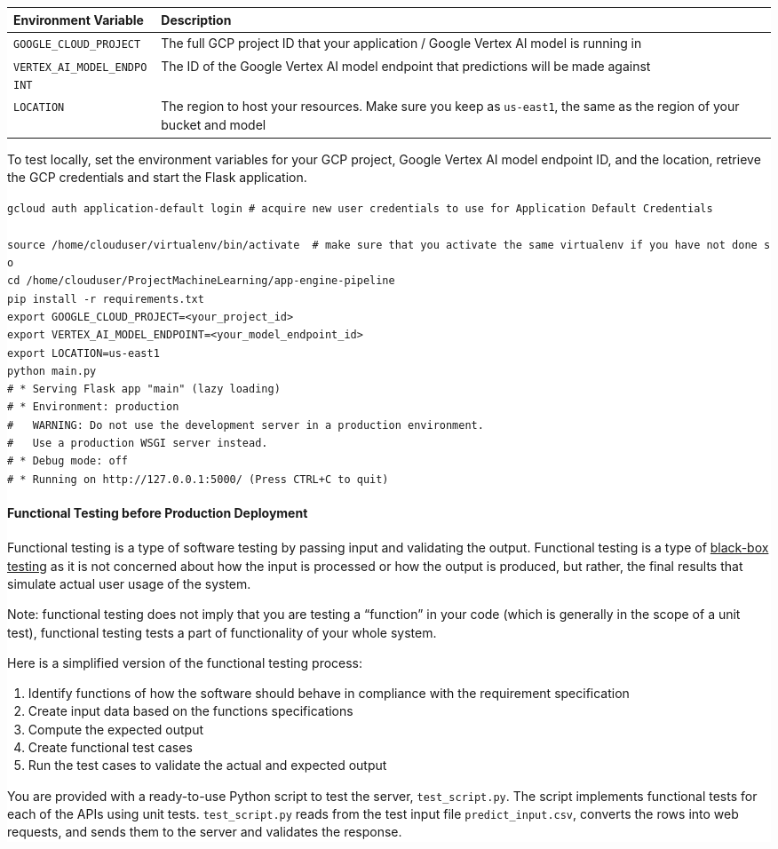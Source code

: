 | Environment Variable       | Description                                                  |
| :------------------------- | :----------------------------------------------------------- |
| `GOOGLE_CLOUD_PROJECT`     | The full GCP project ID that your application / Google Vertex AI model is running in |
| `VERTEX_AI_MODEL_ENDPOINT` | The ID of the Google Vertex AI model endpoint that predictions will be made against |
| `LOCATION`                 | The region to host your resources. Make sure you keep as `us-east1`, the same as the region of your bucket and model |



To test locally, set the environment variables for your GCP project, Google Vertex AI model endpoint ID, and the location, retrieve the GCP credentials and start the Flask application.

```
gcloud auth application-default login # acquire new user credentials to use for Application Default Credentials

source /home/clouduser/virtualenv/bin/activate  # make sure that you activate the same virtualenv if you have not done so
cd /home/clouduser/ProjectMachineLearning/app-engine-pipeline
pip install -r requirements.txt
export GOOGLE_CLOUD_PROJECT=<your_project_id>
export VERTEX_AI_MODEL_ENDPOINT=<your_model_endpoint_id>
export LOCATION=us-east1
python main.py
# * Serving Flask app "main" (lazy loading)
# * Environment: production
#   WARNING: Do not use the development server in a production environment.
#   Use a production WSGI server instead.
# * Debug mode: off
# * Running on http://127.0.0.1:5000/ (Press CTRL+C to quit)
```

#### Functional Testing before Production Deployment

Functional testing is a type of software testing by passing input and validating the output. Functional testing is a type of [black-box testing](https://en.wikipedia.org/wiki/Black-box_testing) as it is not concerned about how the input is processed or how the output is produced, but rather, the final results that simulate actual user usage of the system.

Note: functional testing does not imply that you are testing a “function” in your code (which is generally in the scope of a unit test), functional testing tests a part of functionality of your whole system.

Here is a simplified version of the functional testing process:

1. Identify functions of how the software should behave in compliance with the requirement specification
2. Create input data based on the functions specifications
3. Compute the expected output
4. Create functional test cases
5. Run the test cases to validate the actual and expected output

You are provided with a ready-to-use Python script to test the server, `test_script.py`. The script implements functional tests for each of the APIs using unit tests. `test_script.py` reads from the test input file `predict_input.csv`, converts the rows into web requests, and sends them to the server and validates the response.

